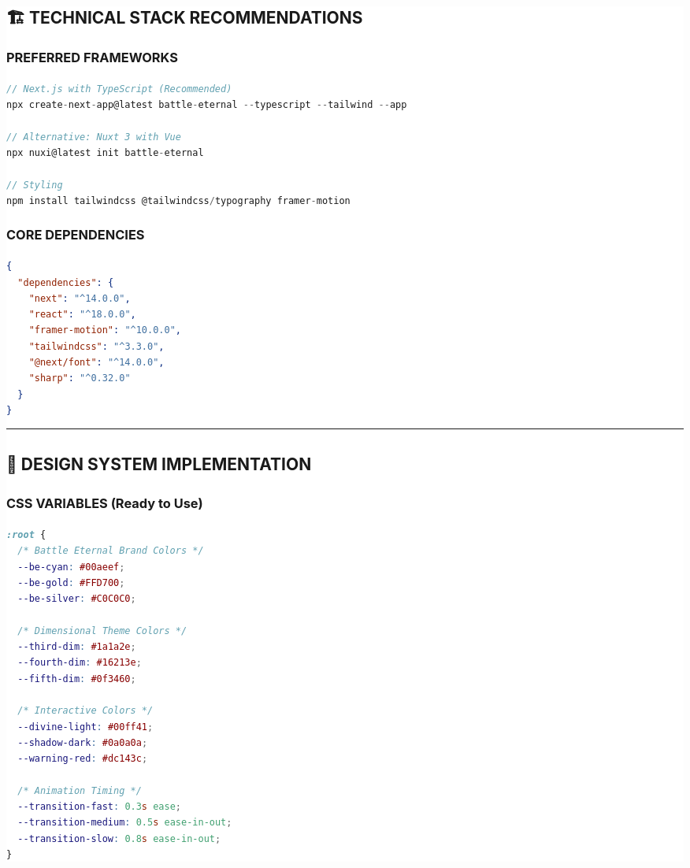 
## 🏗️ TECHNICAL STACK RECOMMENDATIONS

### PREFERRED FRAMEWORKS
```javascript
// Next.js with TypeScript (Recommended)
npx create-next-app@latest battle-eternal --typescript --tailwind --app

// Alternative: Nuxt 3 with Vue
npx nuxi@latest init battle-eternal

// Styling
npm install tailwindcss @tailwindcss/typography framer-motion
```

### CORE DEPENDENCIES
```json
{
  "dependencies": {
    "next": "^14.0.0",
    "react": "^18.0.0",
    "framer-motion": "^10.0.0",
    "tailwindcss": "^3.3.0",
    "@next/font": "^14.0.0",
    "sharp": "^0.32.0"
  }
}
```

---

## 🎨 DESIGN SYSTEM IMPLEMENTATION

### CSS VARIABLES (Ready to Use)
```css
:root {
  /* Battle Eternal Brand Colors */
  --be-cyan: #00aeef;
  --be-gold: #FFD700;
  --be-silver: #C0C0C0;
  
  /* Dimensional Theme Colors */
  --third-dim: #1a1a2e;
  --fourth-dim: #16213e;
  --fifth-dim: #0f3460;
  
  /* Interactive Colors */
  --divine-light: #00ff41;
  --shadow-dark: #0a0a0a;
  --warning-red: #dc143c;
  
  /* Animation Timing */
  --transition-fast: 0.3s ease;
  --transition-medium: 0.5s ease-in-out;
  --transition-slow: 0.8s ease-in-out;
}
```

